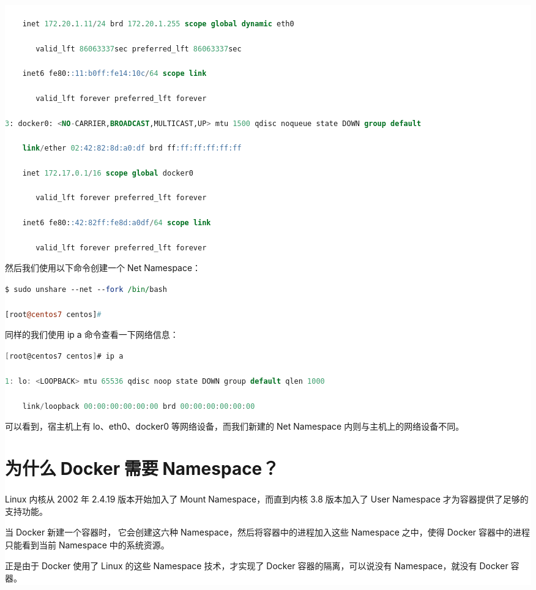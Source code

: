 ```sql

    inet 172.20.1.11/24 brd 172.20.1.255 scope global dynamic eth0

       valid_lft 86063337sec preferred_lft 86063337sec

    inet6 fe80::11:b0ff:fe14:10c/64 scope link

       valid_lft forever preferred_lft forever

3: docker0: <NO-CARRIER,BROADCAST,MULTICAST,UP> mtu 1500 qdisc noqueue state DOWN group default

    link/ether 02:42:82:8d:a0:df brd ff:ff:ff:ff:ff:ff

    inet 172.17.0.1/16 scope global docker0

       valid_lft forever preferred_lft forever

    inet6 fe80::42:82ff:fe8d:a0df/64 scope link

       valid_lft forever preferred_lft forever
```

然后我们使用以下命令创建一个 Net Namespace：

```perl
$ sudo unshare --net --fork /bin/bash

[root@centos7 centos]#
```

同样的我们使用 ip a 命令查看一下网络信息：

```csharp
[root@centos7 centos]# ip a

1: lo: <LOOPBACK> mtu 65536 qdisc noop state DOWN group default qlen 1000

    link/loopback 00:00:00:00:00:00 brd 00:00:00:00:00:00
```

可以看到，宿主机上有 lo、eth0、docker0 等网络设备，而我们新建的 Net Namespace 内则与主机上的网络设备不同。



# 为什么 Docker 需要 Namespace？

Linux 内核从 2002 年 2.4.19 版本开始加入了 Mount Namespace，而直到内核 3.8 版本加入了 User Namespace 才为容器提供了足够的支持功能。

当 Docker 新建一个容器时， 它会创建这六种 Namespace，然后将容器中的进程加入这些 Namespace 之中，使得 Docker 容器中的进程只能看到当前 Namespace 中的系统资源。

正是由于 Docker 使用了 Linux 的这些 Namespace 技术，才实现了 Docker 容器的隔离，可以说没有 Namespace，就没有 Docker 容器。